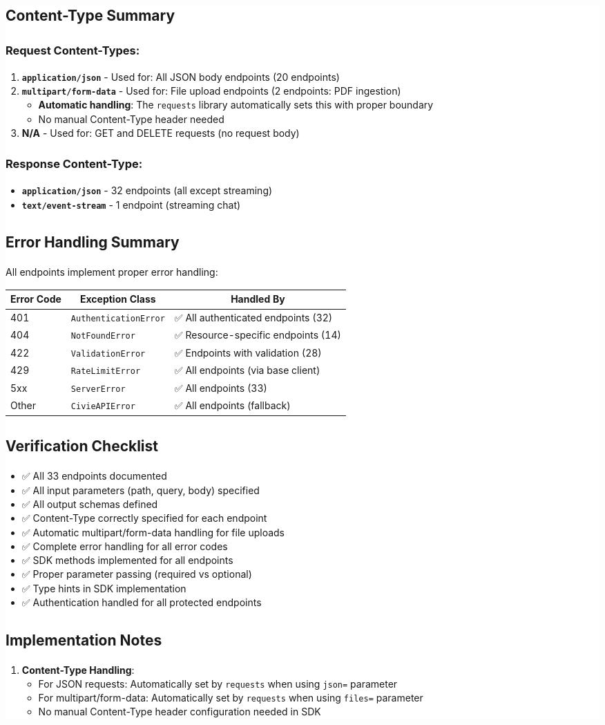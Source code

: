 
## Content-Type Summary

### Request Content-Types:
1. **`application/json`** - Used for: All JSON body endpoints (20 endpoints)
2. **`multipart/form-data`** - Used for: File upload endpoints (2 endpoints: PDF ingestion)
   - **Automatic handling**: The `requests` library automatically sets this with proper boundary
   - No manual Content-Type header needed
3. **N/A** - Used for: GET and DELETE requests (no request body)

### Response Content-Type:
- **`application/json`** - 32 endpoints (all except streaming)
- **`text/event-stream`** - 1 endpoint (streaming chat)

## Error Handling Summary

All endpoints implement proper error handling:

| Error Code | Exception Class | Handled By |
|------------|----------------|------------|
| 401 | `AuthenticationError` | ✅ All authenticated endpoints (32) |
| 404 | `NotFoundError` | ✅ Resource-specific endpoints (14) |
| 422 | `ValidationError` | ✅ Endpoints with validation (28) |
| 429 | `RateLimitError` | ✅ All endpoints (via base client) |
| 5xx | `ServerError` | ✅ All endpoints (33) |
| Other | `CivieAPIError` | ✅ All endpoints (fallback) |

## Verification Checklist

- ✅ All 33 endpoints documented
- ✅ All input parameters (path, query, body) specified
- ✅ All output schemas defined
- ✅ Content-Type correctly specified for each endpoint
- ✅ Automatic multipart/form-data handling for file uploads
- ✅ Complete error handling for all error codes
- ✅ SDK methods implemented for all endpoints
- ✅ Proper parameter passing (required vs optional)
- ✅ Type hints in SDK implementation
- ✅ Authentication handled for all protected endpoints

## Implementation Notes

1. **Content-Type Handling**: 
   - For JSON requests: Automatically set by `requests` when using `json=` parameter
   - For multipart/form-data: Automatically set by `requests` when using `files=` parameter
   - No manual Content-Type header configuration needed in SDK
